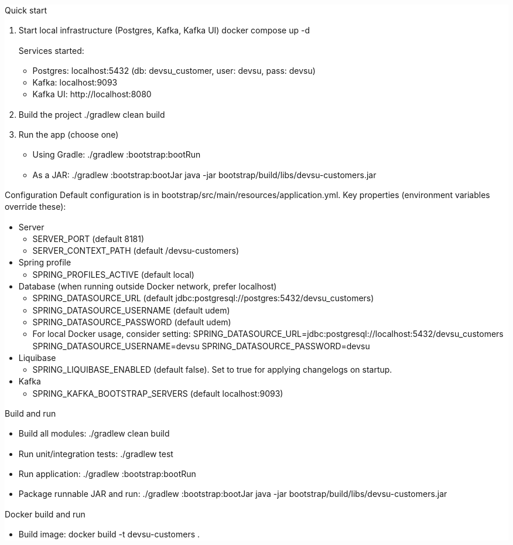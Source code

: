 Quick start
1) Start local infrastructure (Postgres, Kafka, Kafka UI)
   docker compose up -d

   Services started:
   - Postgres: localhost:5432 (db: devsu_customer, user: devsu, pass: devsu)
   - Kafka: localhost:9093
   - Kafka UI: http://localhost:8080

2) Build the project
   ./gradlew clean build

3) Run the app (choose one)
   - Using Gradle:
     ./gradlew :bootstrap:bootRun

   - As a JAR:
     ./gradlew :bootstrap:bootJar
     java -jar bootstrap/build/libs/devsu-customers.jar

Configuration
Default configuration is in bootstrap/src/main/resources/application.yml.
Key properties (environment variables override these):
- Server
  - SERVER_PORT (default 8181)
  - SERVER_CONTEXT_PATH (default /devsu-customers)
- Spring profile
  - SPRING_PROFILES_ACTIVE (default local)
- Database (when running outside Docker network, prefer localhost)
  - SPRING_DATASOURCE_URL (default jdbc:postgresql://postgres:5432/devsu_customers)
  - SPRING_DATASOURCE_USERNAME (default udem)
  - SPRING_DATASOURCE_PASSWORD (default udem)
  - For local Docker usage, consider setting:
      SPRING_DATASOURCE_URL=jdbc:postgresql://localhost:5432/devsu_customers
      SPRING_DATASOURCE_USERNAME=devsu
      SPRING_DATASOURCE_PASSWORD=devsu
- Liquibase
  - SPRING_LIQUIBASE_ENABLED (default false). Set to true for applying changelogs on startup.
- Kafka
  - SPRING_KAFKA_BOOTSTRAP_SERVERS (default localhost:9093)

Build and run
- Build all modules:
  ./gradlew clean build

- Run unit/integration tests:
  ./gradlew test

- Run application:
  ./gradlew :bootstrap:bootRun

- Package runnable JAR and run:
  ./gradlew :bootstrap:bootJar
  java -jar bootstrap/build/libs/devsu-customers.jar

Docker build and run
- Build image:
  docker build -t devsu-customers .
